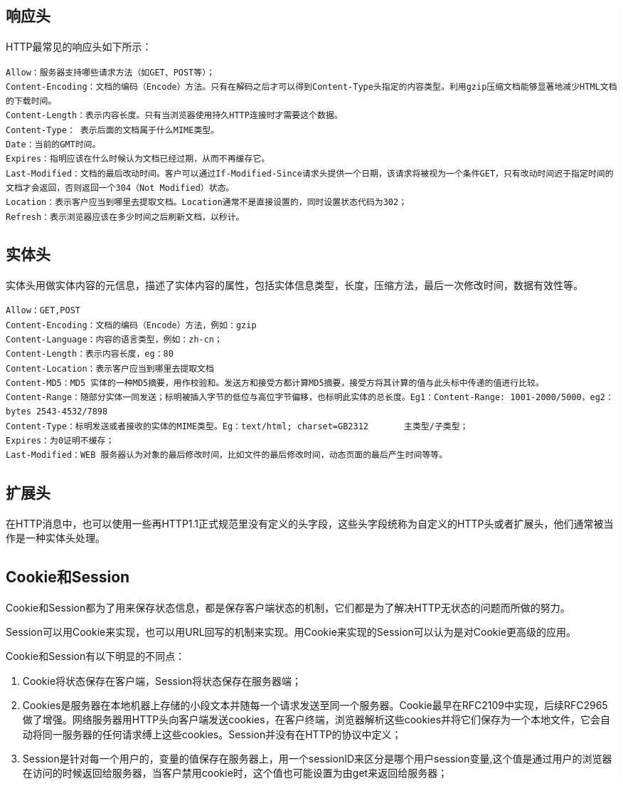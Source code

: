 ## 响应头

HTTP最常见的响应头如下所示：

```
Allow：服务器支持哪些请求方法（如GET、POST等）；
Content-Encoding：文档的编码（Encode）方法。只有在解码之后才可以得到Content-Type头指定的内容类型。利用gzip压缩文档能够显著地减少HTML文档的下载时间。
Content-Length：表示内容长度。只有当浏览器使用持久HTTP连接时才需要这个数据。
Content-Type： 表示后面的文档属于什么MIME类型。
Date：当前的GMT时间。
Expires：指明应该在什么时候认为文档已经过期，从而不再缓存它。
Last-Modified：文档的最后改动时间。客户可以通过If-Modified-Since请求头提供一个日期，该请求将被视为一个条件GET，只有改动时间迟于指定时间的文档才会返回，否则返回一个304（Not Modified）状态。
Location：表示客户应当到哪里去提取文档。Location通常不是直接设置的，同时设置状态代码为302；
Refresh：表示浏览器应该在多少时间之后刷新文档，以秒计。
```

## 实体头
实体头用做实体内容的元信息，描述了实体内容的属性，包括实体信息类型，长度，压缩方法，最后一次修改时间，数据有效性等。

```
Allow：GET,POST
Content-Encoding：文档的编码（Encode）方法，例如：gzip
Content-Language：内容的语言类型，例如：zh-cn；
Content-Length：表示内容长度，eg：80
Content-Location：表示客户应当到哪里去提取文档
Content-MD5：MD5 实体的一种MD5摘要，用作校验和。发送方和接受方都计算MD5摘要，接受方将其计算的值与此头标中传递的值进行比较。
Content-Range：随部分实体一同发送；标明被插入字节的低位与高位字节偏移，也标明此实体的总长度。Eg1：Content-Range: 1001-2000/5000，eg2：bytes 2543-4532/7898
Content-Type：标明发送或者接收的实体的MIME类型。Eg：text/html; charset=GB2312       主类型/子类型；
Expires：为0证明不缓存；
Last-Modified：WEB 服务器认为对象的最后修改时间，比如文件的最后修改时间，动态页面的最后产生时间等等。
```

## 扩展头

在HTTP消息中，也可以使用一些再HTTP1.1正式规范里没有定义的头字段，这些头字段统称为自定义的HTTP头或者扩展头，他们通常被当作是一种实体头处理。


## Cookie和Session

Cookie和Session都为了用来保存状态信息，都是保存客户端状态的机制，它们都是为了解决HTTP无状态的问题而所做的努力。

Session可以用Cookie来实现，也可以用URL回写的机制来实现。用Cookie来实现的Session可以认为是对Cookie更高级的应用。

Cookie和Session有以下明显的不同点：

1. Cookie将状态保存在客户端，Session将状态保存在服务器端；

2. Cookies是服务器在本地机器上存储的小段文本并随每一个请求发送至同一个服务器。Cookie最早在RFC2109中实现，后续RFC2965做了增强。网络服务器用HTTP头向客户端发送cookies，在客户终端，浏览器解析这些cookies并将它们保存为一个本地文件，它会自动将同一服务器的任何请求缚上这些cookies。Session并没有在HTTP的协议中定义；

3. Session是针对每一个用户的，变量的值保存在服务器上，用一个sessionID来区分是哪个用户session变量,这个值是通过用户的浏览器在访问的时候返回给服务器，当客户禁用cookie时，这个值也可能设置为由get来返回给服务器；
